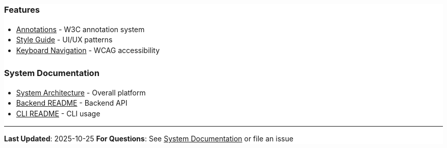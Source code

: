 ### Features
- [Annotations](./ANNOTATIONS.md) - W3C annotation system
- [Style Guide](./style-guide.md) - UI/UX patterns
- [Keyboard Navigation](./KEYBOARD-NAV.md) - WCAG accessibility

### System Documentation
- [System Architecture](../../../docs/ARCHITECTURE.md) - Overall platform
- [Backend README](../../backend/README.md) - Backend API
- [CLI README](../../cli/README.md) - CLI usage

---

**Last Updated**: 2025-10-25
**For Questions**: See [System Documentation](../../../docs/) or file an issue
